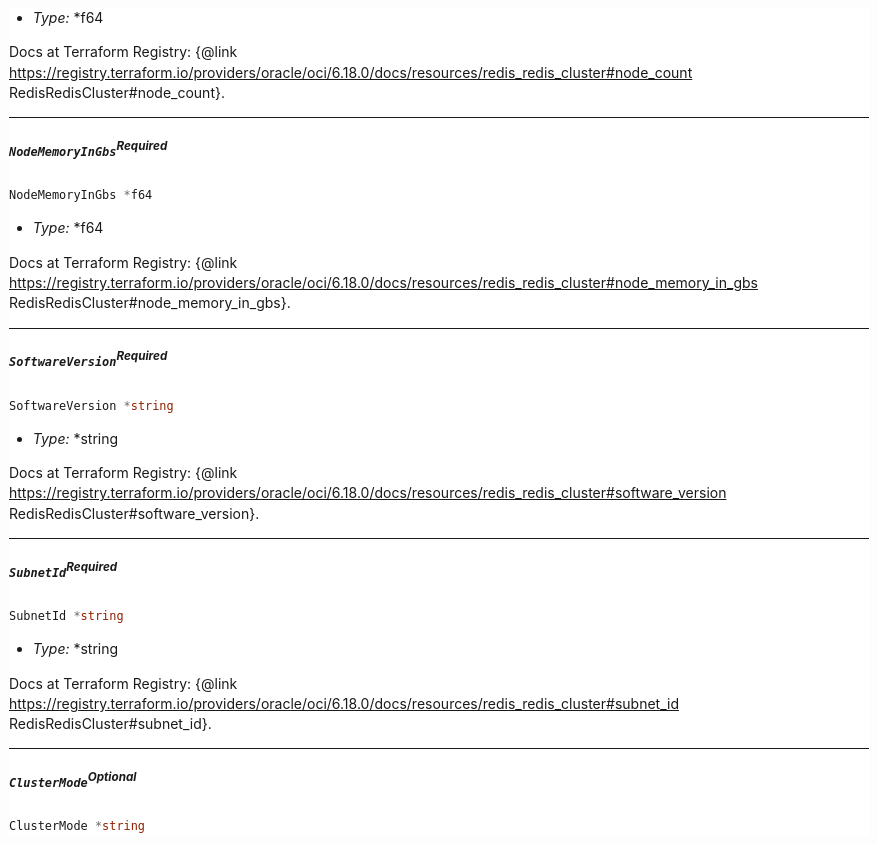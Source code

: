 - *Type:* *f64

Docs at Terraform Registry: {@link https://registry.terraform.io/providers/oracle/oci/6.18.0/docs/resources/redis_redis_cluster#node_count RedisRedisCluster#node_count}.

---

##### `NodeMemoryInGbs`<sup>Required</sup> <a name="NodeMemoryInGbs" id="rhizo-co-terraform-provider-oci.redisRedisCluster.RedisRedisClusterConfig.property.nodeMemoryInGbs"></a>

```go
NodeMemoryInGbs *f64
```

- *Type:* *f64

Docs at Terraform Registry: {@link https://registry.terraform.io/providers/oracle/oci/6.18.0/docs/resources/redis_redis_cluster#node_memory_in_gbs RedisRedisCluster#node_memory_in_gbs}.

---

##### `SoftwareVersion`<sup>Required</sup> <a name="SoftwareVersion" id="rhizo-co-terraform-provider-oci.redisRedisCluster.RedisRedisClusterConfig.property.softwareVersion"></a>

```go
SoftwareVersion *string
```

- *Type:* *string

Docs at Terraform Registry: {@link https://registry.terraform.io/providers/oracle/oci/6.18.0/docs/resources/redis_redis_cluster#software_version RedisRedisCluster#software_version}.

---

##### `SubnetId`<sup>Required</sup> <a name="SubnetId" id="rhizo-co-terraform-provider-oci.redisRedisCluster.RedisRedisClusterConfig.property.subnetId"></a>

```go
SubnetId *string
```

- *Type:* *string

Docs at Terraform Registry: {@link https://registry.terraform.io/providers/oracle/oci/6.18.0/docs/resources/redis_redis_cluster#subnet_id RedisRedisCluster#subnet_id}.

---

##### `ClusterMode`<sup>Optional</sup> <a name="ClusterMode" id="rhizo-co-terraform-provider-oci.redisRedisCluster.RedisRedisClusterConfig.property.clusterMode"></a>

```go
ClusterMode *string
```
